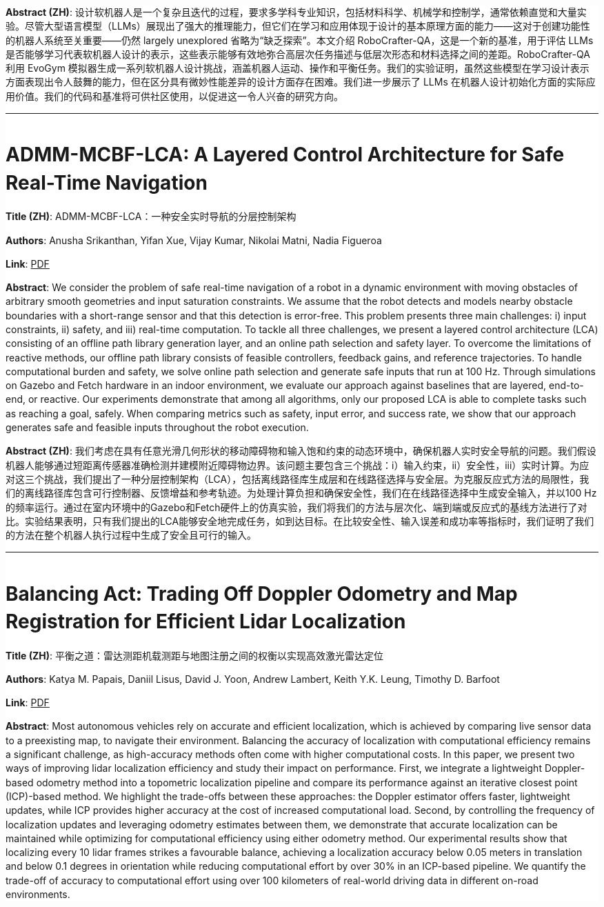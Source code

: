 **Abstract (ZH)**: 设计软机器人是一个复杂且迭代的过程，要求多学科专业知识，包括材料科学、机械学和控制学，通常依赖直觉和大量实验。尽管大型语言模型（LLMs）展现出了强大的推理能力，但它们在学习和应用体现于设计的基本原理方面的能力——这对于创建功能性的机器人系统至关重要——仍然 largely unexplored 省略为“缺乏探索”。本文介绍 RoboCrafter-QA，这是一个新的基准，用于评估 LLMs 是否能够学习代表软机器人设计的表示，这些表示能够有效地弥合高层次任务描述与低层次形态和材料选择之间的差距。RoboCrafter-QA 利用 EvoGym 模拟器生成一系列软机器人设计挑战，涵盖机器人运动、操作和平衡任务。我们的实验证明，虽然这些模型在学习设计表示方面表现出令人鼓舞的能力，但在区分具有微妙性能差异的设计方面存在困难。我们进一步展示了 LLMs 在机器人设计初始化方面的实际应用价值。我们的代码和基准将可供社区使用，以促进这一令人兴奋的研究方向。 

---
# ADMM-MCBF-LCA: A Layered Control Architecture for Safe Real-Time Navigation 

**Title (ZH)**: ADMM-MCBF-LCA：一种安全实时导航的分层控制架构 

**Authors**: Anusha Srikanthan, Yifan Xue, Vijay Kumar, Nikolai Matni, Nadia Figueroa  

**Link**: [PDF](https://arxiv.org/pdf/2503.02208)  

**Abstract**: We consider the problem of safe real-time navigation of a robot in a dynamic environment with moving obstacles of arbitrary smooth geometries and input saturation constraints. We assume that the robot detects and models nearby obstacle boundaries with a short-range sensor and that this detection is error-free. This problem presents three main challenges: i) input constraints, ii) safety, and iii) real-time computation. To tackle all three challenges, we present a layered control architecture (LCA) consisting of an offline path library generation layer, and an online path selection and safety layer. To overcome the limitations of reactive methods, our offline path library consists of feasible controllers, feedback gains, and reference trajectories. To handle computational burden and safety, we solve online path selection and generate safe inputs that run at 100 Hz. Through simulations on Gazebo and Fetch hardware in an indoor environment, we evaluate our approach against baselines that are layered, end-to-end, or reactive. Our experiments demonstrate that among all algorithms, only our proposed LCA is able to complete tasks such as reaching a goal, safely. When comparing metrics such as safety, input error, and success rate, we show that our approach generates safe and feasible inputs throughout the robot execution. 

**Abstract (ZH)**: 我们考虑在具有任意光滑几何形状的移动障碍物和输入饱和约束的动态环境中，确保机器人实时安全导航的问题。我们假设机器人能够通过短距离传感器准确检测并建模附近障碍物边界。该问题主要包含三个挑战：i）输入约束，ii）安全性，iii）实时计算。为应对这三个挑战，我们提出了一种分层控制架构（LCA），包括离线路径库生成层和在线路径选择与安全层。为克服反应式方法的局限性，我们的离线路径库包含可行控制器、反馈增益和参考轨迹。为处理计算负担和确保安全性，我们在在线路径选择中生成安全输入，并以100 Hz的频率运行。通过在室内环境中的Gazebo和Fetch硬件上的仿真实验，我们将我们的方法与层次化、端到端或反应式的基线方法进行了对比。实验结果表明，只有我们提出的LCA能够安全地完成任务，如到达目标。在比较安全性、输入误差和成功率等指标时，我们证明了我们的方法在整个机器人执行过程中生成了安全且可行的输入。 

---
# Balancing Act: Trading Off Doppler Odometry and Map Registration for Efficient Lidar Localization 

**Title (ZH)**: 平衡之道：雷达测距机载测距与地图注册之间的权衡以实现高效激光雷达定位 

**Authors**: Katya M. Papais, Daniil Lisus, David J. Yoon, Andrew Lambert, Keith Y.K. Leung, Timothy D. Barfoot  

**Link**: [PDF](https://arxiv.org/pdf/2503.02107)  

**Abstract**: Most autonomous vehicles rely on accurate and efficient localization, which is achieved by comparing live sensor data to a preexisting map, to navigate their environment. Balancing the accuracy of localization with computational efficiency remains a significant challenge, as high-accuracy methods often come with higher computational costs. In this paper, we present two ways of improving lidar localization efficiency and study their impact on performance. First, we integrate a lightweight Doppler-based odometry method into a topometric localization pipeline and compare its performance against an iterative closest point (ICP)-based method. We highlight the trade-offs between these approaches: the Doppler estimator offers faster, lightweight updates, while ICP provides higher accuracy at the cost of increased computational load. Second, by controlling the frequency of localization updates and leveraging odometry estimates between them, we demonstrate that accurate localization can be maintained while optimizing for computational efficiency using either odometry method. Our experimental results show that localizing every 10 lidar frames strikes a favourable balance, achieving a localization accuracy below 0.05 meters in translation and below 0.1 degrees in orientation while reducing computational effort by over 30% in an ICP-based pipeline. We quantify the trade-off of accuracy to computational effort using over 100 kilometers of real-world driving data in different on-road environments. 
